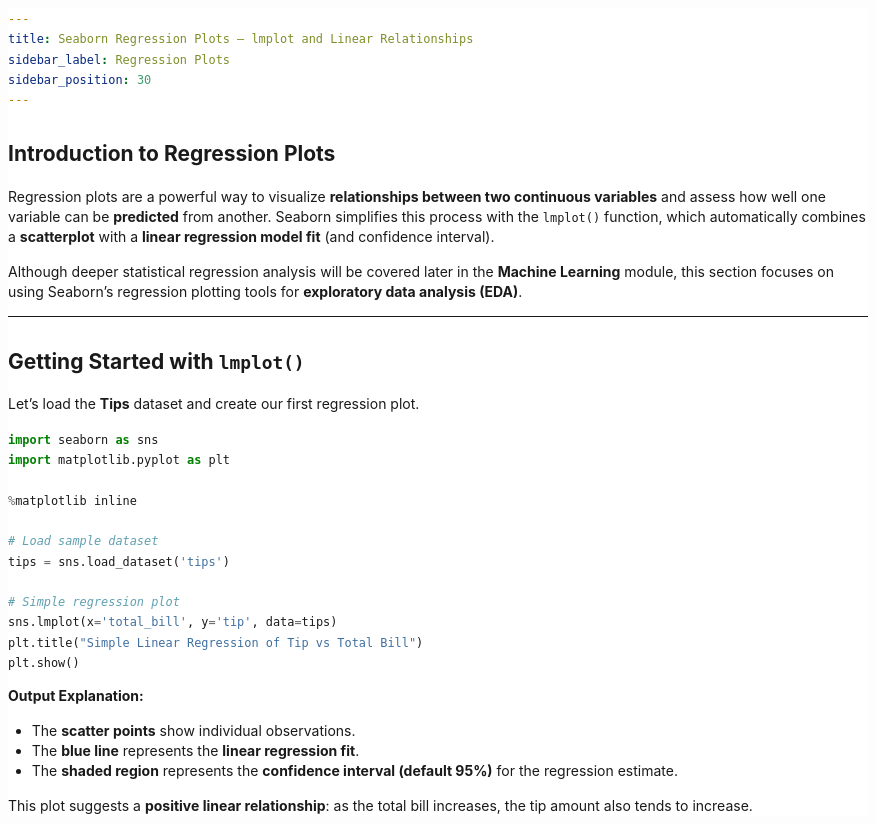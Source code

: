 ```yaml
---
title: Seaborn Regression Plots — lmplot and Linear Relationships
sidebar_label: Regression Plots
sidebar_position: 30
---
```


## Introduction to Regression Plots

Regression plots are a powerful way to visualize **relationships between two
continuous variables** and assess how well one variable can be **predicted**
from another. Seaborn simplifies this process with the `lmplot()` function,
which automatically combines a **scatterplot** with a **linear regression model
fit** (and confidence interval).

Although deeper statistical regression analysis will be covered later in the
**Machine Learning** module, this section focuses on using Seaborn’s regression
plotting tools for **exploratory data analysis (EDA)**.

---

## Getting Started with `lmplot()`

Let’s load the **Tips** dataset and create our first regression plot.

```python
import seaborn as sns
import matplotlib.pyplot as plt

%matplotlib inline

# Load sample dataset
tips = sns.load_dataset('tips')

# Simple regression plot
sns.lmplot(x='total_bill', y='tip', data=tips)
plt.title("Simple Linear Regression of Tip vs Total Bill")
plt.show()
```

**Output Explanation:**

- The **scatter points** show individual observations.
- The **blue line** represents the **linear regression fit**.
- The **shaded region** represents the **confidence interval (default 95%)** for
  the regression estimate.

This plot suggests a **positive linear relationship**: as the total bill
increases, the tip amount also tends to increase.

